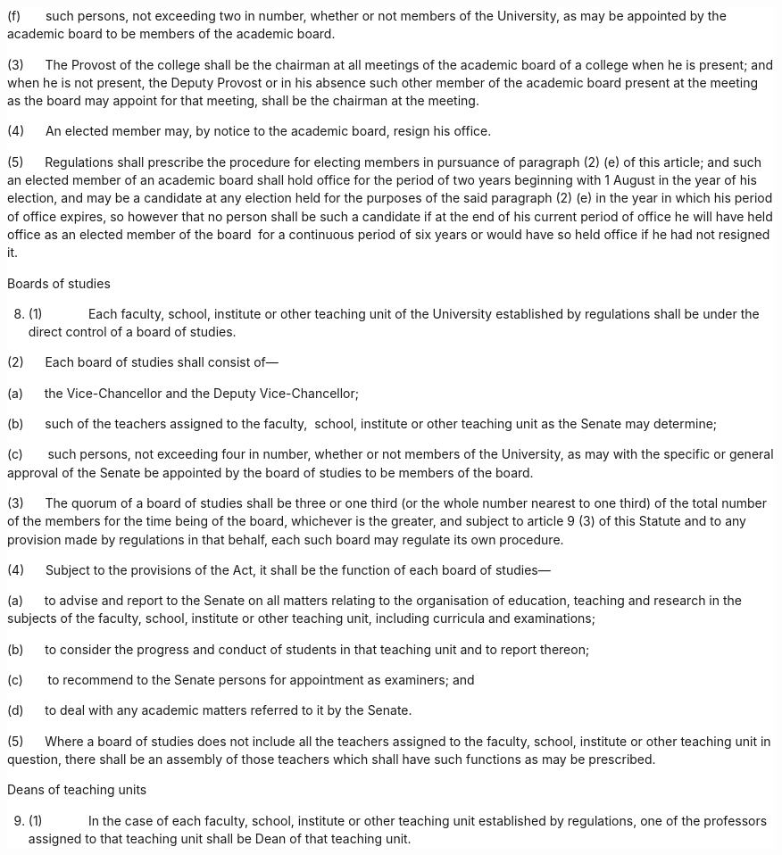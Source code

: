 (f)       such persons, not exceeding two in number, whether or not members of the University, as may be appointed by the academic board to be members of the academic board.

(3)      The Provost of the college shall be the chairman at all meetings of the academic board of a college when he is present; and when he is not present, the Deputy Provost or in his absence such other member of the academic board present at the meeting as the board may appoint for that meeting, shall be the chairman at the meeting.

(4)      An elected member may, by notice to the academic board, resign his office.

(5)      Regulations shall prescribe the procedure for electing members in pursuance of paragraph (2) (e) of this article; and such an elected member of an academic board shall hold office for the period of two years beginning with 1 August in the year of his election, and may be a candidate at any election held for the purposes of the said paragraph (2) (e) in the year in which his period of office expires, so however that no person shall be such a candidate if at the end of his current period of office he will have held office as an elected member of the board  for a continuous period of six years or would have so held office if he had not resigned it.

Boards of studies

8. (1)             Each faculty, school, institute or other teaching unit of the University established by regulations shall be under the direct control of a board of studies.

(2)      Each board of studies shall consist of—

(a)      the Vice-Chancellor and the Deputy Vice-Chancellor;

(b)      such of the teachers assigned to the faculty,  school, institute or other teaching unit as the Senate may determine;

(c)       such persons, not exceeding four in number, whether or not members of the University, as may with the specific or general approval of the Senate be appointed by the board of studies to be members of the board.

(3)      The quorum of a board of studies shall be three or one third (or the whole number nearest to one third) of the total number of the members for the time being of the board, whichever is the greater, and subject to article 9 (3) of this Statute and to any provision made by regulations in that behalf, each such board may regulate its own procedure.

(4)      Subject to the provisions of the Act, it shall be the function of each board of studies—

(a)      to advise and report to the Senate on all matters relating to the organisation of education, teaching and research in the subjects of the faculty, school, institute or other teaching unit, including curricula and examinations;

(b)      to consider the progress and conduct of students in that teaching unit and to report thereon;

(c)       to recommend to the Senate persons for appointment as examiners; and

(d)      to deal with any academic matters referred to it by the Senate.

(5)      Where a board of studies does not include all the teachers assigned to the faculty, school, institute or other teaching unit in question, there shall be an assembly of those teachers which shall have such functions as may be prescribed.

Deans of teaching units

9. (1)             In the case of each faculty, school, institute or other teaching unit established by regulations, one of the professors assigned to that teaching unit shall be Dean of that teaching unit.
